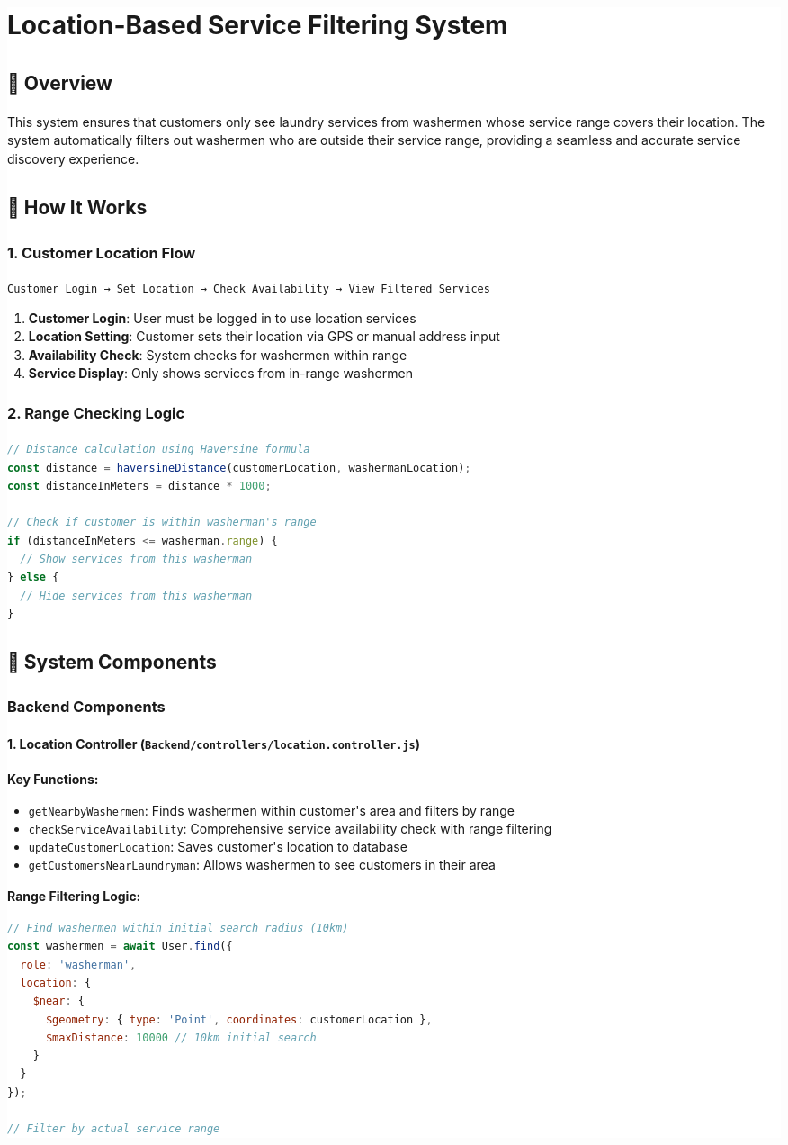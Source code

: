 # Location-Based Service Filtering System

## 🎯 Overview

This system ensures that customers only see laundry services from washermen whose service range covers their location. The system automatically filters out washermen who are outside their service range, providing a seamless and accurate service discovery experience.

## 🚀 How It Works

### 1. Customer Location Flow

```
Customer Login → Set Location → Check Availability → View Filtered Services
```

1. **Customer Login**: User must be logged in to use location services
2. **Location Setting**: Customer sets their location via GPS or manual address input
3. **Availability Check**: System checks for washermen within range
4. **Service Display**: Only shows services from in-range washermen

### 2. Range Checking Logic

```javascript
// Distance calculation using Haversine formula
const distance = haversineDistance(customerLocation, washermanLocation);
const distanceInMeters = distance * 1000;

// Check if customer is within washerman's range
if (distanceInMeters <= washerman.range) {
  // Show services from this washerman
} else {
  // Hide services from this washerman
}
```

## 📁 System Components

### Backend Components

#### 1. Location Controller (`Backend/controllers/location.controller.js`)

**Key Functions:**
- `getNearbyWashermen`: Finds washermen within customer's area and filters by range
- `checkServiceAvailability`: Comprehensive service availability check with range filtering
- `updateCustomerLocation`: Saves customer's location to database
- `getCustomersNearLaundryman`: Allows washermen to see customers in their area

**Range Filtering Logic:**
```javascript
// Find washermen within initial search radius (10km)
const washermen = await User.find({
  role: 'washerman',
  location: {
    $near: {
      $geometry: { type: 'Point', coordinates: customerLocation },
      $maxDistance: 10000 // 10km initial search
    }
  }
});

// Filter by actual service range
```